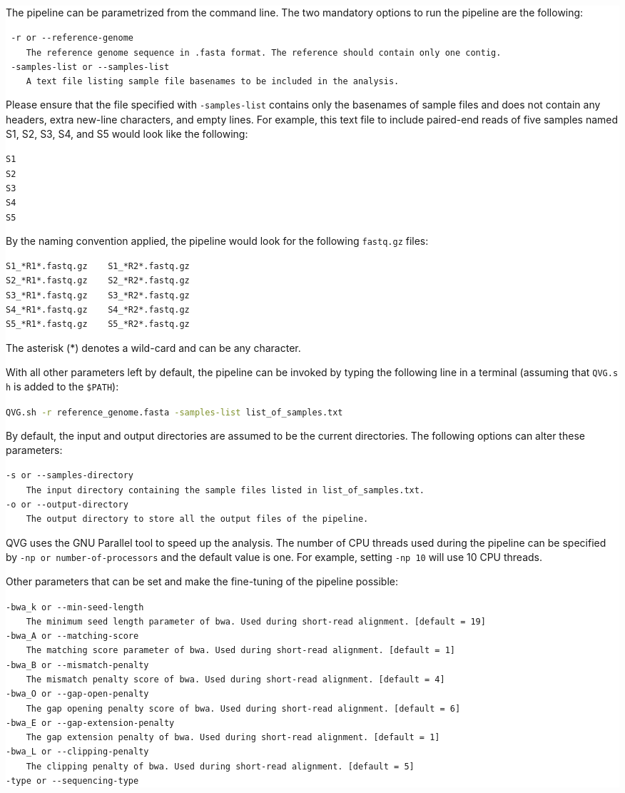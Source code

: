 The pipeline can be parametrized from the command line. The two mandatory options to run the pipeline are the following:

```
 -r or --reference-genome
 	The reference genome sequence in .fasta format. The reference should contain only one contig.
 -samples-list or --samples-list
	A text file listing sample file basenames to be included in the analysis.
```

Please ensure that the file specified with `-samples-list` contains only the basenames of sample files and does not contain any headers, extra new-line characters, and empty lines. For example, this text file to include paired-end reads of five samples named S1, S2, S3, S4, and S5 would look like the following:

````
S1
S2
S3
S4
S5
````

By the naming convention applied, the pipeline would look for the following `fastq.gz` files:

````
S1_*R1*.fastq.gz	S1_*R2*.fastq.gz
S2_*R1*.fastq.gz	S2_*R2*.fastq.gz
S3_*R1*.fastq.gz	S3_*R2*.fastq.gz
S4_*R1*.fastq.gz	S4_*R2*.fastq.gz
S5_*R1*.fastq.gz	S5_*R2*.fastq.gz
````

The asterisk (*) denotes a wild-card and can be any character.

With all other parameters left by default, the pipeline can be invoked by typing the following line in a terminal (assuming that `QVG.sh` is added to the `$PATH`):

````bash
QVG.sh -r reference_genome.fasta -samples-list list_of_samples.txt
````

By default, the input and output directories are assumed to be the current directories. The following options can alter these parameters:

````
-s or --samples-directory
	The input directory containing the sample files listed in list_of_samples.txt.
-o or --output-directory
	The output directory to store all the output files of the pipeline.
````

QVG uses the GNU Parallel tool to speed up the analysis. The number of CPU threads used during the pipeline can be specified by `-np or number-of-processors` and the default value is one. For example, setting `-np 10` will use 10 CPU threads.

Other parameters that can be set and make the fine-tuning of the pipeline possible:

````
-bwa_k or --min-seed-length
	The minimum seed length parameter of bwa. Used during short-read alignment. [default = 19]
-bwa_A or --matching-score
	The matching score parameter of bwa. Used during short-read alignment. [default = 1]
-bwa_B or --mismatch-penalty
	The mismatch penalty score of bwa. Used during short-read alignment. [default = 4]
-bwa_O or --gap-open-penalty
	The gap opening penalty score of bwa. Used during short-read alignment. [default = 6]
-bwa_E or --gap-extension-penalty
	The gap extension penalty of bwa. Used during short-read alignment. [default = 1]
-bwa_L or --clipping-penalty
	The clipping penalty of bwa. Used during short-read alignment. [default = 5]
-type or --sequencing-type
````